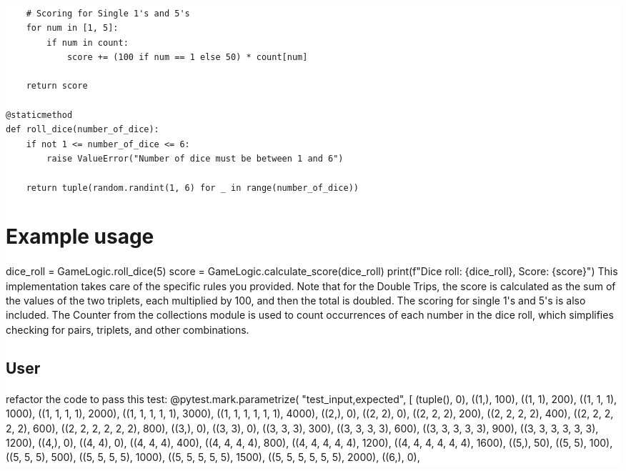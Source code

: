         # Scoring for Single 1's and 5's
        for num in [1, 5]:
            if num in count:
                score += (100 if num == 1 else 50) * count[num]

        return score

    @staticmethod
    def roll_dice(number_of_dice):
        if not 1 <= number_of_dice <= 6:
            raise ValueError("Number of dice must be between 1 and 6")

        return tuple(random.randint(1, 6) for _ in range(number_of_dice))

# Example usage
dice_roll = GameLogic.roll_dice(5)
score = GameLogic.calculate_score(dice_roll)
print(f"Dice roll: {dice_roll}, Score: {score}")
This implementation takes care of the specific rules you provided. Note that for the Double Trips, the score is calculated as the sum of the values of the two triplets, each multiplied by 100, and then the total is doubled. The scoring for single 1's and 5's is also included. The Counter from the collections module is used to count occurrences of each number in the dice roll, which simplifies checking for pairs, triplets, and other combinations.

## User
refactor the code to pass this test:
@pytest.mark.parametrize(
    "test_input,expected",
    [
        (tuple(), 0),
        ((1,), 100),
        ((1, 1), 200),
        ((1, 1, 1), 1000),
        ((1, 1, 1, 1), 2000),
        ((1, 1, 1, 1, 1), 3000),
        ((1, 1, 1, 1, 1, 1), 4000),
        ((2,), 0),
        ((2, 2), 0),
        ((2, 2, 2), 200),
        ((2, 2, 2, 2), 400),
        ((2, 2, 2, 2, 2), 600),
        ((2, 2, 2, 2, 2, 2), 800),
        ((3,), 0),
        ((3, 3), 0),
        ((3, 3, 3), 300),
        ((3, 3, 3, 3), 600),
        ((3, 3, 3, 3, 3), 900),
        ((3, 3, 3, 3, 3, 3), 1200),
        ((4,), 0),
        ((4, 4), 0),
        ((4, 4, 4), 400),
        ((4, 4, 4, 4), 800),
        ((4, 4, 4, 4, 4), 1200),
        ((4, 4, 4, 4, 4, 4), 1600),
        ((5,), 50),
        ((5, 5), 100),
        ((5, 5, 5), 500),
        ((5, 5, 5, 5), 1000),
        ((5, 5, 5, 5, 5), 1500),
        ((5, 5, 5, 5, 5, 5), 2000),
        ((6,), 0),